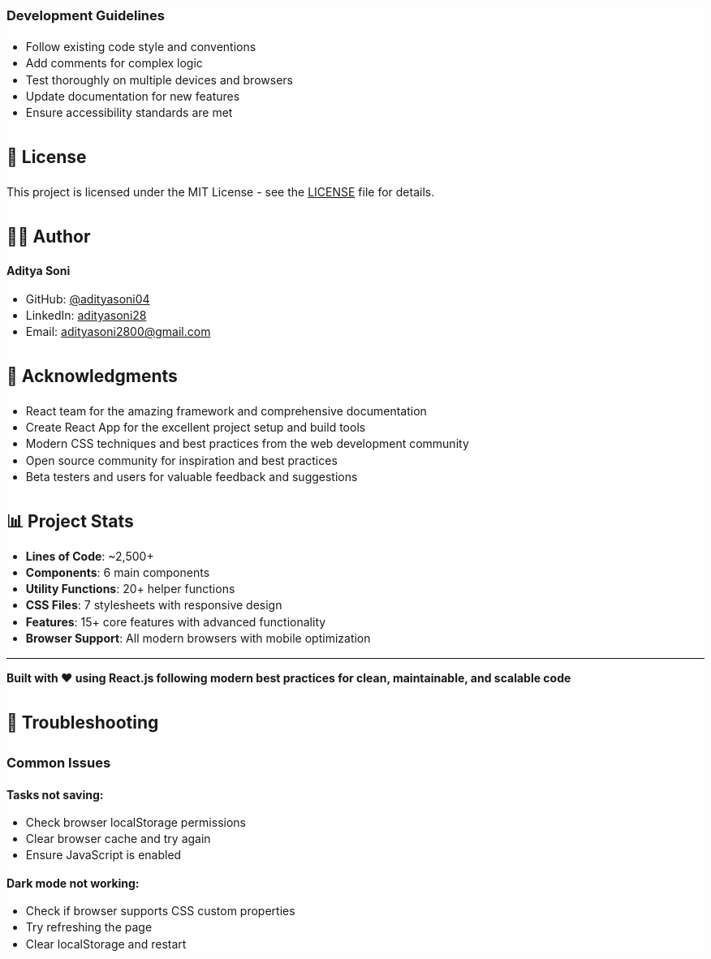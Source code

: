 ### Development Guidelines
- Follow existing code style and conventions
- Add comments for complex logic
- Test thoroughly on multiple devices and browsers
- Update documentation for new features
- Ensure accessibility standards are met

## 📄 License

This project is licensed under the MIT License - see the [LICENSE](LICENSE) file for details.

## 👨‍💻 Author

**Aditya Soni**
- GitHub: [@adityasoni04](https://github.com/adityasoni04)
- LinkedIn: [adityasoni28](https://linkedin.com/in/adityasoni28)
- Email: adityasoni2800@gmail.com

## 🙏 Acknowledgments

- React team for the amazing framework and comprehensive documentation
- Create React App for the excellent project setup and build tools
- Modern CSS techniques and best practices from the web development community
- Open source community for inspiration and best practices
- Beta testers and users for valuable feedback and suggestions

## 📊 Project Stats

- **Lines of Code**: ~2,500+
- **Components**: 6 main components
- **Utility Functions**: 20+ helper functions
- **CSS Files**: 7 stylesheets with responsive design
- **Features**: 15+ core features with advanced functionality
- **Browser Support**: All modern browsers with mobile optimization

---

**Built with ❤️ using React.js following modern best practices for clean, maintainable, and scalable code**

## 🔧 Troubleshooting

### Common Issues

**Tasks not saving:**
- Check browser localStorage permissions
- Clear browser cache and try again
- Ensure JavaScript is enabled

**Dark mode not working:**
- Check if browser supports CSS custom properties
- Try refreshing the page
- Clear localStorage and restart
